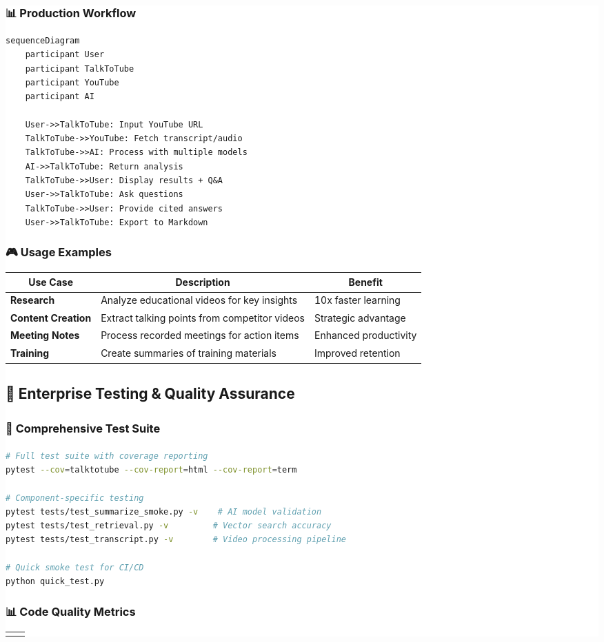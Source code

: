 </td>
</tr>
</table>

### 📊 **Production Workflow**

```mermaid
sequenceDiagram
    participant User
    participant TalkToTube
    participant YouTube
    participant AI

    User->>TalkToTube: Input YouTube URL
    TalkToTube->>YouTube: Fetch transcript/audio
    TalkToTube->>AI: Process with multiple models
    AI->>TalkToTube: Return analysis
    TalkToTube->>User: Display results + Q&A
    User->>TalkToTube: Ask questions
    TalkToTube->>User: Provide cited answers
    User->>TalkToTube: Export to Markdown
```

### 🎮 **Usage Examples**

| Use Case | Description | Benefit |
|----------|-------------|---------|
| **Research** | Analyze educational videos for key insights | 10x faster learning |
| **Content Creation** | Extract talking points from competitor videos | Strategic advantage |
| **Meeting Notes** | Process recorded meetings for action items | Enhanced productivity |
| **Training** | Create summaries of training materials | Improved retention |

## 🧪 **Enterprise Testing & Quality Assurance**

### 🔬 **Comprehensive Test Suite**
```bash
# Full test suite with coverage reporting
pytest --cov=talktotube --cov-report=html --cov-report=term

# Component-specific testing
pytest tests/test_summarize_smoke.py -v    # AI model validation
pytest tests/test_retrieval.py -v         # Vector search accuracy
pytest tests/test_transcript.py -v        # Video processing pipeline

# Quick smoke test for CI/CD
python quick_test.py
```

### 📊 **Code Quality Metrics**
<table>
<tr>
<td width="50%">
